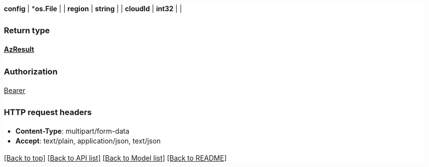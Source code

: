  **config** | ***os.File** |  | 
 **region** | **string** |  | 
 **cloudId** | **int32** |  | 

### Return type

[**AzResult**](AzResult.md)

### Authorization

[Bearer](../README.md#Bearer)

### HTTP request headers

- **Content-Type**: multipart/form-data
- **Accept**: text/plain, application/json, text/json

[[Back to top]](#) [[Back to API list]](../README.md#documentation-for-api-endpoints)
[[Back to Model list]](../README.md#documentation-for-models)
[[Back to README]](../README.md)

